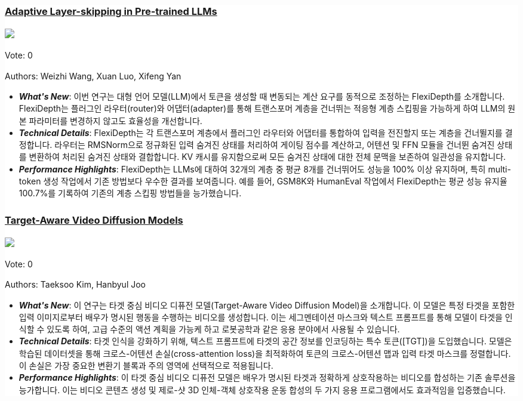 ### [Adaptive Layer-skipping in Pre-trained LLMs](https://arxiv.org/abs/2503.23798)

![](https://cdn-thumbnails.huggingface.co/social-thumbnails/papers/2503.23798.png)

Vote: 0

Authors: Weizhi Wang, Xuan Luo, Xifeng Yan

- ***What's New***: 이번 연구는 대형 언어 모델(LLM)에서 토큰을 생성할 때 변동되는 계산 요구를 동적으로 조정하는 FlexiDepth를 소개합니다. FlexiDepth는 플러그인 라우터(router)와 어댑터(adapter)를 통해 트랜스포머 계층을 건너뛰는 적응형 계층 스킵핑을 가능하게 하여 LLM의 원본 파라미터를 변경하지 않고도 효율성을 개선합니다.
- ***Technical Details***: FlexiDepth는 각 트랜스포머 계층에서 플러그인 라우터와 어댑터를 통합하여 입력을 전진할지 또는 계층을 건너뛸지를 결정합니다. 라우터는 RMSNorm으로 정규화된 입력 숨겨진 상태를 처리하여 게이팅 점수를 계산하고, 어텐션 및 FFN 모듈을 건너뛴 숨겨진 상태를 변환하여 처리된 숨겨진 상태와 결합합니다. KV 캐시를 유지함으로써 모든 숨겨진 상태에 대한 전체 문맥을 보존하여 일관성을 유지합니다.
- ***Performance Highlights***: FlexiDepth는 LLMs에 대하여 32개의 계층 중 평균 8개를 건너뛰어도 성능을 100% 이상 유지하며, 특히 multi-token 생성 작업에서 기존 방법보다 우수한 결과를 보여줍니다. 예를 들어, GSM8K와 HumanEval 작업에서 FlexiDepth는 평균 성능 유지율 100.7%를 기록하여 기존의 계층 스킵핑 방법들을 능가했습니다.

### [Target-Aware Video Diffusion Models](https://arxiv.org/abs/2503.18950)

![](https://cdn-thumbnails.huggingface.co/social-thumbnails/papers/2503.18950.png)

Vote: 0

Authors: Taeksoo Kim, Hanbyul Joo

- ***What's New***: 이 연구는 타겟 중심 비디오 디퓨전 모델(Target-Aware Video Diffusion Model)을 소개합니다. 이 모델은 특정 타겟을 포함한 입력 이미지로부터 배우가 명시된 행동을 수행하는 비디오를 생성합니다. 이는 세그멘테이션 마스크와 텍스트 프롬프트를 통해 모델이 타겟을 인식할 수 있도록 하여, 고급 수준의 액션 계획을 가능케 하고 로봇공학과 같은 응용 분야에서 사용될 수 있습니다.
- ***Technical Details***: 타겟 인식을 강화하기 위해, 텍스트 프롬프트에 타겟의 공간 정보를 인코딩하는 특수 토큰([TGT])을 도입했습니다. 모델은 학습된 데이터셋을 통해 크로스-어텐션 손실(cross-attention loss)을 최적화하여 토큰의 크로스-어텐션 맵과 입력 타겟 마스크를 정렬합니다. 이 손실은 가장 중요한 변환기 블록과 주의 영역에 선택적으로 적용됩니다.
- ***Performance Highlights***: 이 타겟 중심 비디오 디퓨전 모델은 배우가 명시된 타겟과 정확하게 상호작용하는 비디오를 합성하는 기존 솔루션을 능가합니다. 이는 비디오 콘텐츠 생성 및 제로-샷 3D 인체-객체 상호작용 운동 합성의 두 가지 응용 프로그램에서도 효과적임을 입증했습니다.

